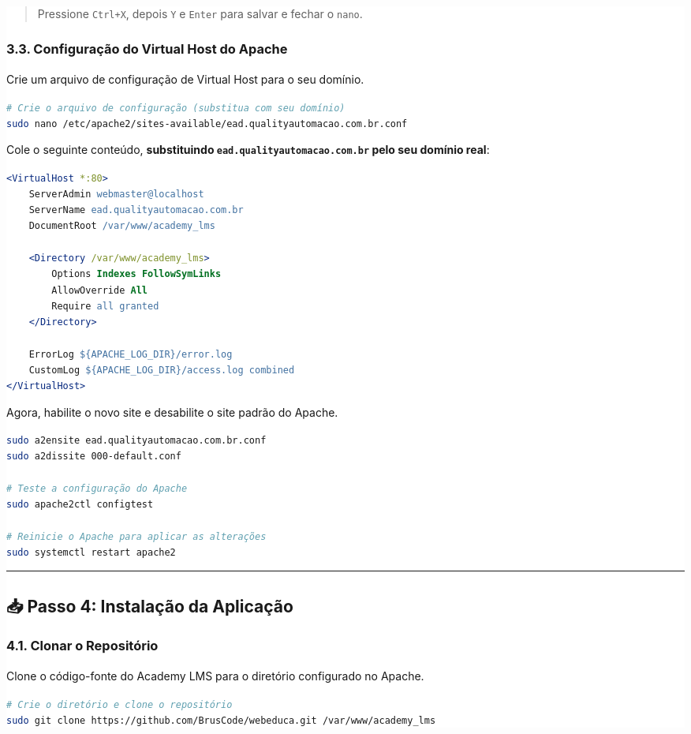 > Pressione `Ctrl+X`, depois `Y` e `Enter` para salvar e fechar o `nano`.

### 3.3. Configuração do Virtual Host do Apache

Crie um arquivo de configuração de Virtual Host para o seu domínio.

```bash
# Crie o arquivo de configuração (substitua com seu domínio)
sudo nano /etc/apache2/sites-available/ead.qualityautomacao.com.br.conf
```

Cole o seguinte conteúdo, **substituindo `ead.qualityautomacao.com.br` pelo seu domínio real**:

```apache
<VirtualHost *:80>
    ServerAdmin webmaster@localhost
    ServerName ead.qualityautomacao.com.br
    DocumentRoot /var/www/academy_lms

    <Directory /var/www/academy_lms>
        Options Indexes FollowSymLinks
        AllowOverride All
        Require all granted
    </Directory>

    ErrorLog ${APACHE_LOG_DIR}/error.log
    CustomLog ${APACHE_LOG_DIR}/access.log combined
</VirtualHost>
```

Agora, habilite o novo site e desabilite o site padrão do Apache.

```bash
sudo a2ensite ead.qualityautomacao.com.br.conf
sudo a2dissite 000-default.conf

# Teste a configuração do Apache
sudo apache2ctl configtest

# Reinicie o Apache para aplicar as alterações
sudo systemctl restart apache2
```

---

## 📥 Passo 4: Instalação da Aplicação

### 4.1. Clonar o Repositório

Clone o código-fonte do Academy LMS para o diretório configurado no Apache.

```bash
# Crie o diretório e clone o repositório
sudo git clone https://github.com/BrusCode/webeduca.git /var/www/academy_lms
```
